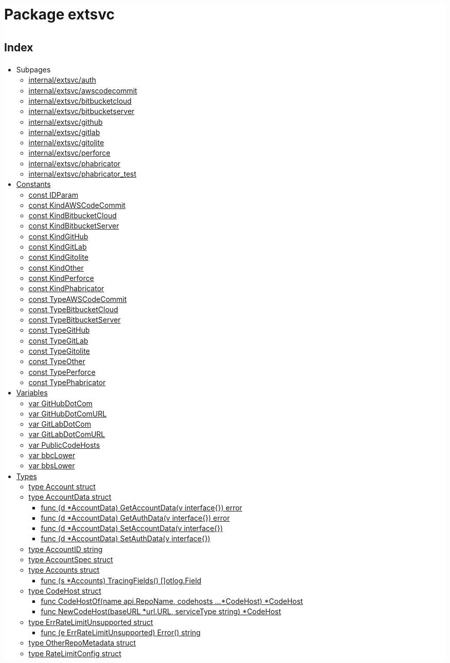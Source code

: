 # Package extsvc

## Index

* Subpages
  * [internal/extsvc/auth](extsvc/auth.md)
  * [internal/extsvc/awscodecommit](extsvc/awscodecommit.md)
  * [internal/extsvc/bitbucketcloud](extsvc/bitbucketcloud.md)
  * [internal/extsvc/bitbucketserver](extsvc/bitbucketserver.md)
  * [internal/extsvc/github](extsvc/github.md)
  * [internal/extsvc/gitlab](extsvc/gitlab.md)
  * [internal/extsvc/gitolite](extsvc/gitolite.md)
  * [internal/extsvc/perforce](extsvc/perforce.md)
  * [internal/extsvc/phabricator](extsvc/phabricator.md)
  * [internal/extsvc/phabricator_test](extsvc/phabricator_test.md)
* [Constants](#const)
    * [const IDParam](#IDParam)
    * [const KindAWSCodeCommit](#KindAWSCodeCommit)
    * [const KindBitbucketCloud](#KindBitbucketCloud)
    * [const KindBitbucketServer](#KindBitbucketServer)
    * [const KindGitHub](#KindGitHub)
    * [const KindGitLab](#KindGitLab)
    * [const KindGitolite](#KindGitolite)
    * [const KindOther](#KindOther)
    * [const KindPerforce](#KindPerforce)
    * [const KindPhabricator](#KindPhabricator)
    * [const TypeAWSCodeCommit](#TypeAWSCodeCommit)
    * [const TypeBitbucketCloud](#TypeBitbucketCloud)
    * [const TypeBitbucketServer](#TypeBitbucketServer)
    * [const TypeGitHub](#TypeGitHub)
    * [const TypeGitLab](#TypeGitLab)
    * [const TypeGitolite](#TypeGitolite)
    * [const TypeOther](#TypeOther)
    * [const TypePerforce](#TypePerforce)
    * [const TypePhabricator](#TypePhabricator)
* [Variables](#var)
    * [var GitHubDotCom](#GitHubDotCom)
    * [var GitHubDotComURL](#GitHubDotComURL)
    * [var GitLabDotCom](#GitLabDotCom)
    * [var GitLabDotComURL](#GitLabDotComURL)
    * [var PublicCodeHosts](#PublicCodeHosts)
    * [var bbcLower](#bbcLower)
    * [var bbsLower](#bbsLower)
* [Types](#type)
    * [type Account struct](#Account)
    * [type AccountData struct](#AccountData)
        * [func (d *AccountData) GetAccountData(v interface{}) error](#AccountData.GetAccountData)
        * [func (d *AccountData) GetAuthData(v interface{}) error](#AccountData.GetAuthData)
        * [func (d *AccountData) SetAccountData(v interface{})](#AccountData.SetAccountData)
        * [func (d *AccountData) SetAuthData(v interface{})](#AccountData.SetAuthData)
    * [type AccountID string](#AccountID)
    * [type AccountSpec struct](#AccountSpec)
    * [type Accounts struct](#Accounts)
        * [func (s *Accounts) TracingFields() []otlog.Field](#Accounts.TracingFields)
    * [type CodeHost struct](#CodeHost)
        * [func CodeHostOf(name api.RepoName, codehosts ...*CodeHost) *CodeHost](#CodeHostOf)
        * [func NewCodeHost(baseURL *url.URL, serviceType string) *CodeHost](#NewCodeHost)
    * [type ErrRateLimitUnsupported struct](#ErrRateLimitUnsupported)
        * [func (e ErrRateLimitUnsupported) Error() string](#ErrRateLimitUnsupported.Error)
    * [type OtherRepoMetadata struct](#OtherRepoMetadata)
    * [type RateLimitConfig struct](#RateLimitConfig)
